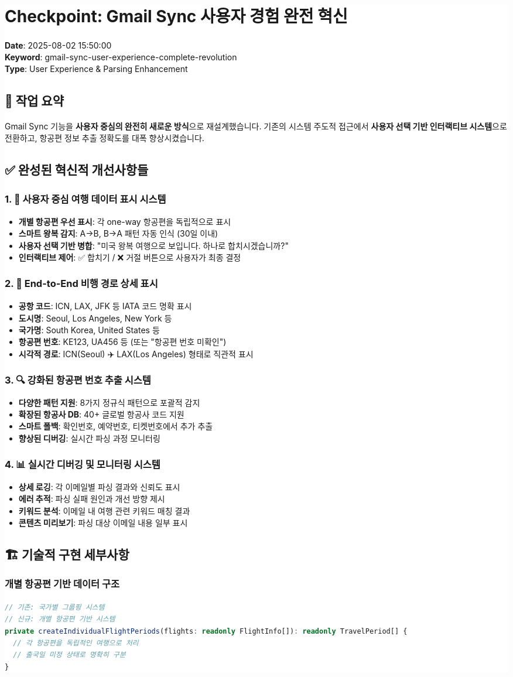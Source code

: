 # Checkpoint: Gmail Sync 사용자 경험 완전 혁신

**Date**: 2025-08-02 15:50:00  
**Keyword**: gmail-sync-user-experience-complete-revolution  
**Type**: User Experience & Parsing Enhancement  

## 🎯 작업 요약

Gmail Sync 기능을 **사용자 중심의 완전히 새로운 방식**으로 재설계했습니다. 기존의 시스템 주도적 접근에서 **사용자 선택 기반 인터랙티브 시스템**으로 전환하고, 항공편 정보 추출 정확도를 대폭 향상시켰습니다.

## ✅ 완성된 혁신적 개선사항들

### 1. 🔄 **사용자 중심 여행 데이터 표시 시스템**
- **개별 항공편 우선 표시**: 각 one-way 항공편을 독립적으로 표시
- **스마트 왕복 감지**: A→B, B→A 패턴 자동 인식 (30일 이내)
- **사용자 선택 기반 병합**: "미국 왕복 여행으로 보입니다. 하나로 합치시겠습니까?"
- **인터랙티브 제어**: ✅ 합치기 / ❌ 거절 버튼으로 사용자가 최종 결정

### 2. 🛫 **End-to-End 비행 경로 상세 표시**
- **공항 코드**: ICN, LAX, JFK 등 IATA 코드 명확 표시
- **도시명**: Seoul, Los Angeles, New York 등
- **국가명**: South Korea, United States 등
- **항공편 번호**: KE123, UA456 등 (또는 "항공편 번호 미확인")
- **시각적 경로**: ICN(Seoul) ✈️ LAX(Los Angeles) 형태로 직관적 표시

### 3. 🔍 **강화된 항공편 번호 추출 시스템**
- **다양한 패턴 지원**: 8가지 정규식 패턴으로 포괄적 감지
- **확장된 항공사 DB**: 40+ 글로벌 항공사 코드 지원
- **스마트 폴백**: 확인번호, 예약번호, 티켓번호에서 추가 추출
- **향상된 디버깅**: 실시간 파싱 과정 모니터링

### 4. 📊 **실시간 디버깅 및 모니터링 시스템**
- **상세 로깅**: 각 이메일별 파싱 결과와 신뢰도 표시
- **에러 추적**: 파싱 실패 원인과 개선 방향 제시
- **키워드 분석**: 이메일 내 여행 관련 키워드 매칭 결과
- **콘텐츠 미리보기**: 파싱 대상 이메일 내용 일부 표시

## 🏗️ 기술적 구현 세부사항

### 개별 항공편 기반 데이터 구조
```typescript
// 기존: 국가별 그룹핑 시스템
// 신규: 개별 항공편 기반 시스템
private createIndividualFlightPeriods(flights: readonly FlightInfo[]): readonly TravelPeriod[] {
  // 각 항공편을 독립적인 여행으로 처리
  // 출국일 미정 상태로 명확히 구분
}
```
